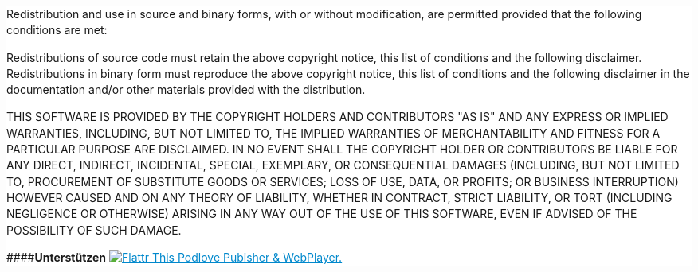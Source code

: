 Redistribution and use in source and binary forms, with or without modification, are permitted provided that the following conditions are met:

Redistributions of source code must retain the above copyright notice, this list of conditions and the following disclaimer. Redistributions in binary form must reproduce the above copyright notice, this list of conditions and the following disclaimer in the documentation and/or other materials provided with the distribution.

THIS SOFTWARE IS PROVIDED BY THE COPYRIGHT HOLDERS AND CONTRIBUTORS "AS IS" AND ANY EXPRESS OR IMPLIED WARRANTIES, INCLUDING, BUT NOT LIMITED TO, THE IMPLIED WARRANTIES OF MERCHANTABILITY AND FITNESS FOR A PARTICULAR PURPOSE ARE DISCLAIMED. IN NO EVENT SHALL THE COPYRIGHT HOLDER OR CONTRIBUTORS BE LIABLE FOR ANY DIRECT, INDIRECT, INCIDENTAL, SPECIAL, EXEMPLARY, OR CONSEQUENTIAL DAMAGES (INCLUDING, BUT NOT LIMITED TO, PROCUREMENT OF SUBSTITUTE GOODS OR SERVICES; LOSS OF USE, DATA, OR PROFITS; OR BUSINESS INTERRUPTION) HOWEVER CAUSED AND ON ANY THEORY OF LIABILITY, WHETHER IN CONTRACT, STRICT LIABILITY, OR TORT (INCLUDING NEGLIGENCE OR OTHERWISE) ARISING IN ANY WAY OUT OF THE USE OF THIS SOFTWARE, EVEN IF ADVISED OF THE POSSIBILITY OF SUCH DAMAGE.

####**Unterstützen**
<a style="color: #08C;" href="http://flattr.com/thing/728463/Podlove-Podcasting-Plugin-for-WordPress"><img src="https://a248.e.akamai.net/camo.github.com/739a757846f69c1cc10163619eec008e871b591b/687474703a2f2f6170692e666c617474722e636f6d2f627574746f6e2f666c617474722d62616467652d6c617267652e706e67" 
alt="Flattr This" title="Flattr This" style="max-width:100%;"> Podlove Pubisher & WebPlayer.</a>
